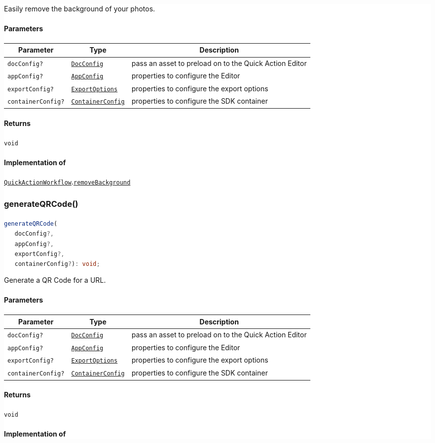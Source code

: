 Easily remove the background of your photos.

#### Parameters

| Parameter | Type | Description |
| ------ | ------ | ------ |
| `docConfig?` | [`DocConfig`](../../../../../../shared/src/types/quick-action/doc-config-types/interfaces/doc-config.md) | pass an asset to preload on to the Quick Action Editor |
| `appConfig?` | [`AppConfig`](../../../../../../shared/src/types/quick-action/app-config-types/interfaces/app-config.md) | properties to configure the Editor |
| `exportConfig?` | [`ExportOptions`](../../../../../../shared/src/types/export-config-types/type-aliases/export-options.md) | properties to configure the export options |
| `containerConfig?` | [`ContainerConfig`](../../../../../../shared/src/types/container-config-types/type-aliases/container-config.md) | properties to configure the SDK container |

#### Returns

`void`

#### Implementation of

[`QuickActionWorkflow`](../../quick-action-workflow-types/interfaces/quick-action-workflow.md).[`removeBackground`](../../quick-action-workflow-types/interfaces/quick-action-workflow.md#removebackground)

<HorizontalLine />

### generateQRCode()

```ts
generateQRCode(
   docConfig?, 
   appConfig?, 
   exportConfig?, 
   containerConfig?): void;
```

Generate a QR Code for a URL.

#### Parameters

| Parameter | Type | Description |
| ------ | ------ | ------ |
| `docConfig?` | [`DocConfig`](../../../../../../shared/src/types/quick-action/doc-config-types/interfaces/doc-config.md) | pass an asset to preload on to the Quick Action Editor |
| `appConfig?` | [`AppConfig`](../../../../../../shared/src/types/quick-action/app-config-types/interfaces/app-config.md) | properties to configure the Editor |
| `exportConfig?` | [`ExportOptions`](../../../../../../shared/src/types/export-config-types/type-aliases/export-options.md) | properties to configure the export options |
| `containerConfig?` | [`ContainerConfig`](../../../../../../shared/src/types/container-config-types/type-aliases/container-config.md) | properties to configure the SDK container |

#### Returns

`void`

#### Implementation of
